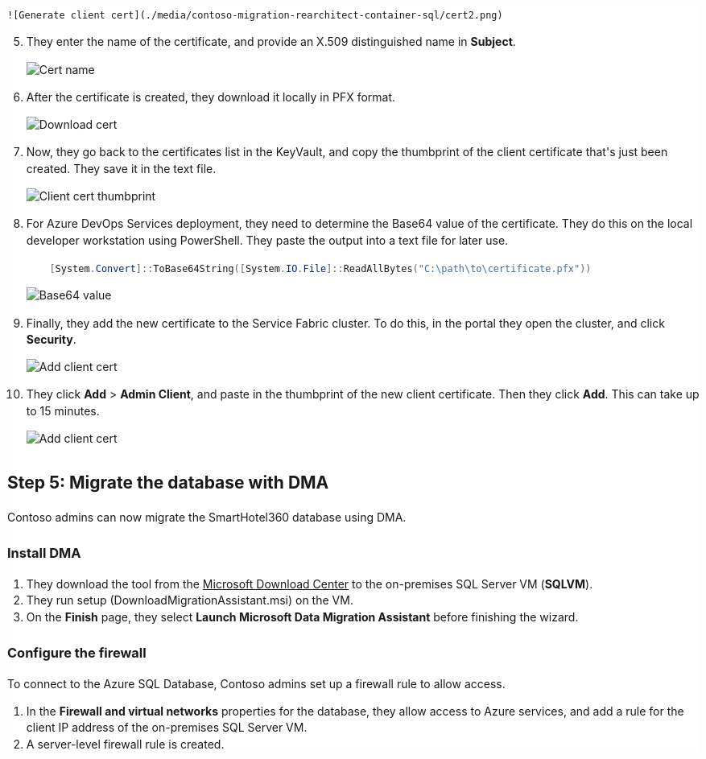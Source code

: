     ![Generate client cert](./media/contoso-migration-rearchitect-container-sql/cert2.png)

5. They enter the name of the certificate, and provide an X.509 distinguished name in **Subject**.

     ![Cert name](./media/contoso-migration-rearchitect-container-sql/cert3.png)

6. After the certificate is created, they download it locally in PFX format.

     ![Download cert](./media/contoso-migration-rearchitect-container-sql/cert4.png)

7. Now, they go back to the certificates list in the KeyVault, and copy the thumbprint of the client certificate that's just been created. They save it in the text file.

     ![Client cert thumbprint](./media/contoso-migration-rearchitect-container-sql/cert5.png)

8. For Azure DevOps Services deployment, they need to determine the Base64 value of the certificate. They do this on the local developer workstation using PowerShell. They paste the output into a text file for later use.

    ```powershell
    	[System.Convert]::ToBase64String([System.IO.File]::ReadAllBytes("C:\path\to\certificate.pfx")) 
    ```

     ![Base64 value](./media/contoso-migration-rearchitect-container-sql/cert6.png)

9. Finally, they add the new certificate to the Service Fabric cluster. To do this, in the portal they open the cluster, and click **Security**.

     ![Add client cert](./media/contoso-migration-rearchitect-container-sql/cert7.png)

10. They click **Add** > **Admin Client**, and paste in the thumbprint of the new client certificate. Then they click **Add**. This can take up to 15 minutes.

     ![Add client cert](./media/contoso-migration-rearchitect-container-sql/cert8.png)

## Step 5: Migrate the database with DMA

Contoso admins can now migrate the SmartHotel360 database using DMA.

### Install DMA

1. They download the tool from the [Microsoft Download Center](https://www.microsoft.com/download/details.aspx?id=53595) to the on-premises SQL Server VM (**SQLVM**).
2. They run setup (DownloadMigrationAssistant.msi) on the VM.
3. On the **Finish** page, they select **Launch Microsoft Data Migration Assistant** before finishing the wizard.

### Configure the firewall

To connect to the Azure SQL Database, Contoso admins set up a firewall rule to allow access.

1. In the **Firewall and virtual networks** properties for the database, they allow access to Azure services, and add a rule for the client IP address of the on-premises SQL Server VM.
2. A server-level firewall rule is created.
